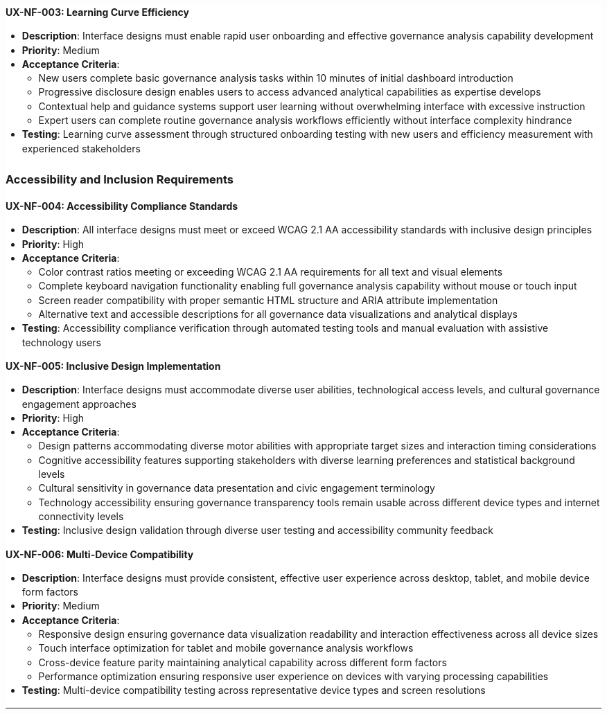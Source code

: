 **UX-NF-003: Learning Curve Efficiency**

- **Description**: Interface designs must enable rapid user onboarding and effective governance analysis capability development
- **Priority**: Medium
- **Acceptance Criteria**:
  - New users complete basic governance analysis tasks within 10 minutes of initial dashboard introduction
  - Progressive disclosure design enables users to access advanced analytical capabilities as expertise develops
  - Contextual help and guidance systems support user learning without overwhelming interface with excessive instruction
  - Expert users can complete routine governance analysis workflows efficiently without interface complexity hindrance
- **Testing**: Learning curve assessment through structured onboarding testing with new users and efficiency measurement with experienced stakeholders

### Accessibility and Inclusion Requirements

**UX-NF-004: Accessibility Compliance Standards**

- **Description**: All interface designs must meet or exceed WCAG 2.1 AA accessibility standards with inclusive design principles
- **Priority**: High
- **Acceptance Criteria**:
  - Color contrast ratios meeting or exceeding WCAG 2.1 AA requirements for all text and visual elements
  - Complete keyboard navigation functionality enabling full governance analysis capability without mouse or touch input
  - Screen reader compatibility with proper semantic HTML structure and ARIA attribute implementation
  - Alternative text and accessible descriptions for all governance data visualizations and analytical displays
- **Testing**: Accessibility compliance verification through automated testing tools and manual evaluation with assistive technology users

**UX-NF-005: Inclusive Design Implementation**

- **Description**: Interface designs must accommodate diverse user abilities, technological access levels, and cultural governance engagement approaches
- **Priority**: High
- **Acceptance Criteria**:
  - Design patterns accommodating diverse motor abilities with appropriate target sizes and interaction timing considerations
  - Cognitive accessibility features supporting stakeholders with diverse learning preferences and statistical background levels
  - Cultural sensitivity in governance data presentation and civic engagement terminology
  - Technology accessibility ensuring governance transparency tools remain usable across different device types and internet connectivity levels
- **Testing**: Inclusive design validation through diverse user testing and accessibility community feedback

**UX-NF-006: Multi-Device Compatibility**

- **Description**: Interface designs must provide consistent, effective user experience across desktop, tablet, and mobile device form factors
- **Priority**: Medium
- **Acceptance Criteria**:
  - Responsive design ensuring governance data visualization readability and interaction effectiveness across all device sizes
  - Touch interface optimization for tablet and mobile governance analysis workflows
  - Cross-device feature parity maintaining analytical capability across different form factors
  - Performance optimization ensuring responsive user experience on devices with varying processing capabilities
- **Testing**: Multi-device compatibility testing across representative device types and screen resolutions

---